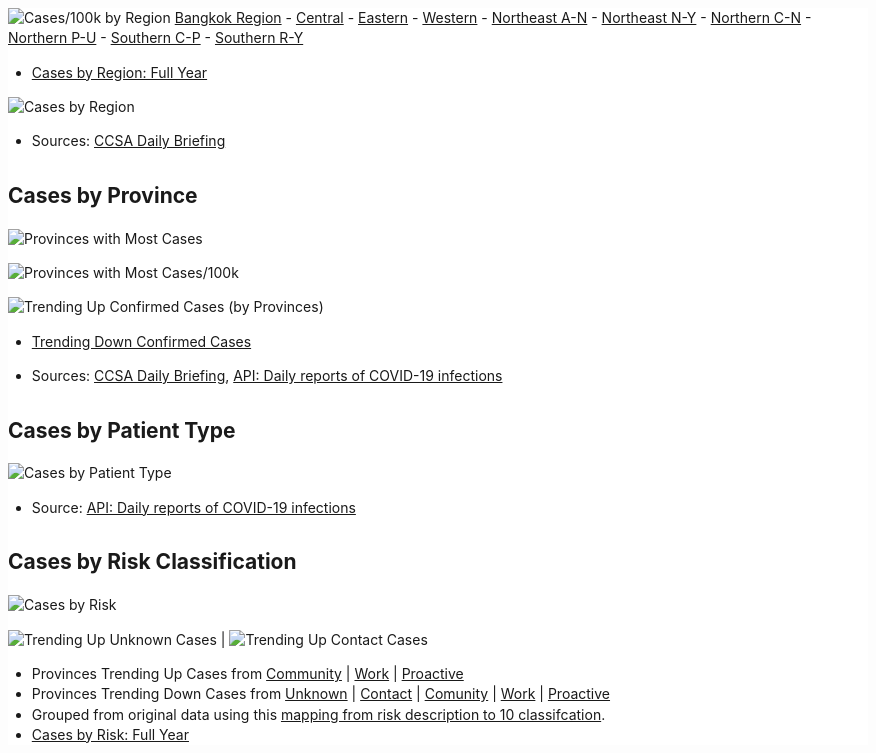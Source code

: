 
![Cases/100k by Region](https://practical-ritchie-cca141.netlify.app/outputs/cases_region_3.png)
[Bangkok Region](https://practical-ritchie-cca141.netlify.app/outputs/cases_prov_bangkokmetropolitanregion_4.png) - [Central](https://practical-ritchie-cca141.netlify.app/outputs/cases_prov_central_4.png) - [Eastern](https://practical-ritchie-cca141.netlify.app/outputs/cases_prov_eastern_4.png) - [Western](https://practical-ritchie-cca141.netlify.app/outputs/cases_prov_western_4.png) - [Northeast A-N](https://practical-ritchie-cca141.netlify.app/outputs/cases_prov_northeastern1_4.png) - [Northeast N-Y](https://practical-ritchie-cca141.netlify.app/outputs/cases_prov_northeastern2_4.png) - [Northern C-N](https://practical-ritchie-cca141.netlify.app/outputs/cases_prov_northern1_4.png) - [Northern P-U](https://practical-ritchie-cca141.netlify.app/outputs/cases_prov_northern2_4.png) - [Southern C-P](https://practical-ritchie-cca141.netlify.app/outputs/cases_prov_southern1_4.png) - [Southern R-Y](https://practical-ritchie-cca141.netlify.app/outputs/cases_prov_southern2_4.png)
- [Cases by Region: Full Year](https://practical-ritchie-cca141.netlify.app/outputs/cases_region_all.png)

![Cases by Region](https://practical-ritchie-cca141.netlify.app/outputs/cases_region_stacked_3.png)

- Sources: [CCSA Daily Briefing](downloads.md#dl-briefings)

## Cases by Province

![Provinces with Most Cases](https://practical-ritchie-cca141.netlify.app/outputs/cases_prov_abstop_3.png)

![Provinces with Most Cases/100k](https://practical-ritchie-cca141.netlify.app/outputs/cases_prov_top_3.png)

![Trending Up Confirmed Cases (by Provinces)](https://practical-ritchie-cca141.netlify.app/outputs/cases_prov_increasing_4.png)

- [Trending Down Confirmed Cases](https://practical-ritchie-cca141.netlify.app/outputs/cases_prov_decreasing_3.png)

- Sources: [CCSA Daily Briefing](downloads.md#dl-briefings), [API: Daily reports of COVID-19 infections](https://data.go.th/dataset/covid-19-daily)


## Cases by Patient Type

![Cases by Patient Type](https://practical-ritchie-cca141.netlify.app/outputs/cases_patient_type_3.png)
- Source: [API: Daily reports of COVID-19 infections](https://data.go.th/dataset/covid-19-daily)

## Cases by Risk Classification

![Cases by Risk](https://practical-ritchie-cca141.netlify.app/outputs/cases_causes_3.png)

![Trending Up Unknown Cases](https://practical-ritchie-cca141.netlify.app/outputs/cases_unknown_increasing_3.png) |
![Trending Up Contact Cases](https://practical-ritchie-cca141.netlify.app/outputs/cases_contact_increasing_3.png)

- Provinces Trending Up Cases from
   [Community](https://practical-ritchie-cca141.netlify.app/outputs/cases_community_increasing_3.png) |
   [Work](https://practical-ritchie-cca141.netlify.app/outputs/cases_work_increasing_3.png) |
   [Proactive](https://practical-ritchie-cca141.netlify.app/outputs/cases_proactive_increasing_3.png)
- Provinces Trending Down Cases from
   [Unknown](https://practical-ritchie-cca141.netlify.app/outputs/cases_unknown_decreasing_3.png) |
   [Contact](https://practical-ritchie-cca141.netlify.app/outputs/cases_contact_decreasing_3.png) |
   [Comunity](https://practical-ritchie-cca141.netlify.app/outputs/cases_community_decreasing_3.png) |
   [Work](https://practical-ritchie-cca141.netlify.app/outputs/cases_work_decreasing_3.png) |
   [Proactive](https://practical-ritchie-cca141.netlify.app/outputs/cases_proactive_decreasing_3.png)
- Grouped from original data using this
  [mapping from risk description to 10 classifcation](https://practical-ritchie-cca141.netlify.app/api/risk_groups.csv).
- [Cases by Risk: Full Year](https://practical-ritchie-cca141.netlify.app/outputs/cases_causes_all.png)